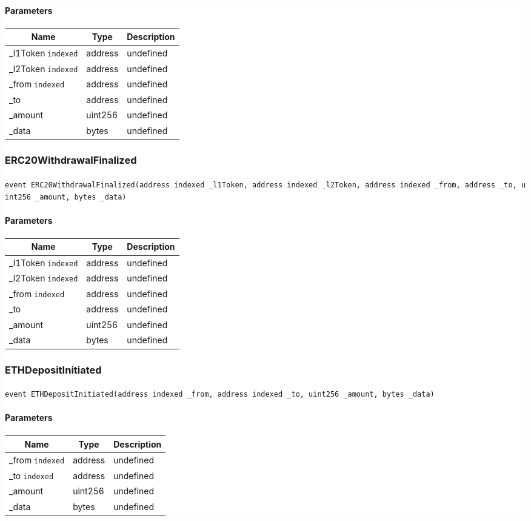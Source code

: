 



#### Parameters

| Name | Type | Description |
|---|---|---|
| _l1Token `indexed` | address | undefined |
| _l2Token `indexed` | address | undefined |
| _from `indexed` | address | undefined |
| _to  | address | undefined |
| _amount  | uint256 | undefined |
| _data  | bytes | undefined |

### ERC20WithdrawalFinalized

```solidity
event ERC20WithdrawalFinalized(address indexed _l1Token, address indexed _l2Token, address indexed _from, address _to, uint256 _amount, bytes _data)
```





#### Parameters

| Name | Type | Description |
|---|---|---|
| _l1Token `indexed` | address | undefined |
| _l2Token `indexed` | address | undefined |
| _from `indexed` | address | undefined |
| _to  | address | undefined |
| _amount  | uint256 | undefined |
| _data  | bytes | undefined |

### ETHDepositInitiated

```solidity
event ETHDepositInitiated(address indexed _from, address indexed _to, uint256 _amount, bytes _data)
```





#### Parameters

| Name | Type | Description |
|---|---|---|
| _from `indexed` | address | undefined |
| _to `indexed` | address | undefined |
| _amount  | uint256 | undefined |
| _data  | bytes | undefined |
